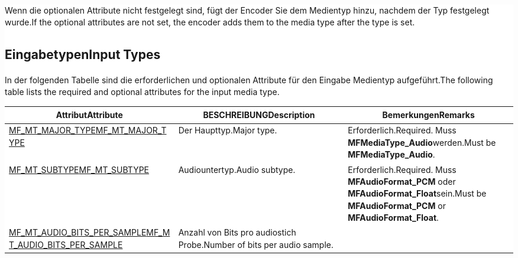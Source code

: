  

<span data-ttu-id="1ee52-144">Wenn die optionalen Attribute nicht festgelegt sind, fügt der Encoder Sie dem Medientyp hinzu, nachdem der Typ festgelegt wurde.</span><span class="sxs-lookup"><span data-stu-id="1ee52-144">If the optional attributes are not set, the encoder adds them to the media type after the type is set.</span></span>

## <a name="input-types"></a><span data-ttu-id="1ee52-145">Eingabetypen</span><span class="sxs-lookup"><span data-stu-id="1ee52-145">Input Types</span></span>

<span data-ttu-id="1ee52-146">In der folgenden Tabelle sind die erforderlichen und optionalen Attribute für den Eingabe Medientyp aufgeführt.</span><span class="sxs-lookup"><span data-stu-id="1ee52-146">The following table lists the required and optional attributes for the input media type.</span></span>



<table>
<colgroup>
<col style="width: 33%" />
<col style="width: 33%" />
<col style="width: 33%" />
</colgroup>
<thead>
<tr class="header">
<th><span data-ttu-id="1ee52-147">Attribut</span><span class="sxs-lookup"><span data-stu-id="1ee52-147">Attribute</span></span></th>
<th><span data-ttu-id="1ee52-148">BESCHREIBUNG</span><span class="sxs-lookup"><span data-stu-id="1ee52-148">Description</span></span></th>
<th><span data-ttu-id="1ee52-149">Bemerkungen</span><span class="sxs-lookup"><span data-stu-id="1ee52-149">Remarks</span></span></th>
</tr>
</thead>
<tbody>
<tr class="odd">
<td><span data-ttu-id="1ee52-150"><a href="mf-mt-major-type-attribute.md">MF_MT_MAJOR_TYPE</a></span><span class="sxs-lookup"><span data-stu-id="1ee52-150"><a href="mf-mt-major-type-attribute.md">MF_MT_MAJOR_TYPE</a></span></span></td>
<td><span data-ttu-id="1ee52-151">Der Haupttyp.</span><span class="sxs-lookup"><span data-stu-id="1ee52-151">Major type.</span></span></td>
<td><span data-ttu-id="1ee52-152">Erforderlich.</span><span class="sxs-lookup"><span data-stu-id="1ee52-152">Required.</span></span> <span data-ttu-id="1ee52-153">Muss <strong>MFMediaType_Audio</strong>werden.</span><span class="sxs-lookup"><span data-stu-id="1ee52-153">Must be <strong>MFMediaType_Audio</strong>.</span></span></td>
</tr>
<tr class="even">
<td><span data-ttu-id="1ee52-154"><a href="mf-mt-subtype-attribute.md">MF_MT_SUBTYPE</a></span><span class="sxs-lookup"><span data-stu-id="1ee52-154"><a href="mf-mt-subtype-attribute.md">MF_MT_SUBTYPE</a></span></span></td>
<td><span data-ttu-id="1ee52-155">Audiountertyp.</span><span class="sxs-lookup"><span data-stu-id="1ee52-155">Audio subtype.</span></span></td>
<td><span data-ttu-id="1ee52-156">Erforderlich.</span><span class="sxs-lookup"><span data-stu-id="1ee52-156">Required.</span></span> <span data-ttu-id="1ee52-157">Muss <strong>MFAudioFormat_PCM</strong> oder <strong>MFAudioFormat_Float</strong>sein.</span><span class="sxs-lookup"><span data-stu-id="1ee52-157">Must be <strong>MFAudioFormat_PCM</strong> or <strong>MFAudioFormat_Float</strong>.</span></span></td>
</tr>
<tr class="odd">
<td><span data-ttu-id="1ee52-158"><a href="mf-mt-audio-bits-per-sample-attribute.md">MF_MT_AUDIO_BITS_PER_SAMPLE</a></span><span class="sxs-lookup"><span data-stu-id="1ee52-158"><a href="mf-mt-audio-bits-per-sample-attribute.md">MF_MT_AUDIO_BITS_PER_SAMPLE</a></span></span></td>
<td><span data-ttu-id="1ee52-159">Anzahl von Bits pro audiostich Probe.</span><span class="sxs-lookup"><span data-stu-id="1ee52-159">Number of bits per audio sample.</span></span></td>